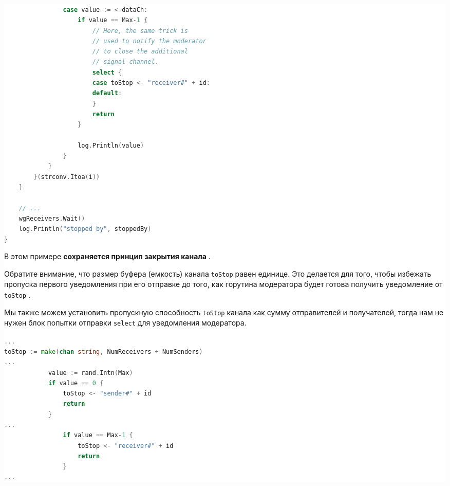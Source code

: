 ```go
				case value := <-dataCh:
					if value == Max-1 {
						// Here, the same trick is
						// used to notify the moderator
						// to close the additional
						// signal channel.
						select {
						case toStop <- "receiver#" + id:
						default:
						}
						return
					}

					log.Println(value)
				}
			}
		}(strconv.Itoa(i))
	}

	// ...
	wgReceivers.Wait()
	log.Println("stopped by", stoppedBy)
}

```

В этом примере **сохраняется принцип закрытия канала** .

Обратите внимание, что размер буфера (емкость) канала `toStop` равен единице. Это делается для того, чтобы избежать пропуска первого уведомления при его отправке до того, как горутина модератора будет готова получить уведомление от `toStop` .

Мы также можем установить пропускную способность `toStop` канала как сумму отправителей и получателей, тогда нам не нужен блок попытки отправки `select` для уведомления модератора.

```go
...
toStop := make(chan string, NumReceivers + NumSenders)
...
			value := rand.Intn(Max)
			if value == 0 {
				toStop <- "sender#" + id
				return
			}
...
				if value == Max-1 {
					toStop <- "receiver#" + id
					return
				}
...

```
